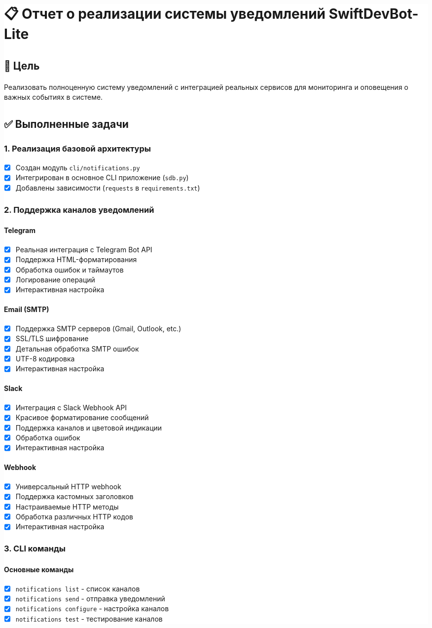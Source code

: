 # 📋 Отчет о реализации системы уведомлений SwiftDevBot-Lite

## 🎯 Цель
Реализовать полноценную систему уведомлений с интеграцией реальных сервисов для мониторинга и оповещения о важных событиях в системе.

## ✅ Выполненные задачи

### 1. Реализация базовой архитектуры
- [x] Создан модуль `cli/notifications.py`
- [x] Интегрирован в основное CLI приложение (`sdb.py`)
- [x] Добавлены зависимости (`requests` в `requirements.txt`)

### 2. Поддержка каналов уведомлений

#### Telegram
- [x] Реальная интеграция с Telegram Bot API
- [x] Поддержка HTML-форматирования
- [x] Обработка ошибок и таймаутов
- [x] Логирование операций
- [x] Интерактивная настройка

#### Email (SMTP)
- [x] Поддержка SMTP серверов (Gmail, Outlook, etc.)
- [x] SSL/TLS шифрование
- [x] Детальная обработка SMTP ошибок
- [x] UTF-8 кодировка
- [x] Интерактивная настройка

#### Slack
- [x] Интеграция с Slack Webhook API
- [x] Красивое форматирование сообщений
- [x] Поддержка каналов и цветовой индикации
- [x] Обработка ошибок
- [x] Интерактивная настройка

#### Webhook
- [x] Универсальный HTTP webhook
- [x] Поддержка кастомных заголовков
- [x] Настраиваемые HTTP методы
- [x] Обработка различных HTTP кодов
- [x] Интерактивная настройка

### 3. CLI команды

#### Основные команды
- [x] `notifications list` - список каналов
- [x] `notifications send` - отправка уведомлений
- [x] `notifications configure` - настройка каналов
- [x] `notifications test` - тестирование каналов
